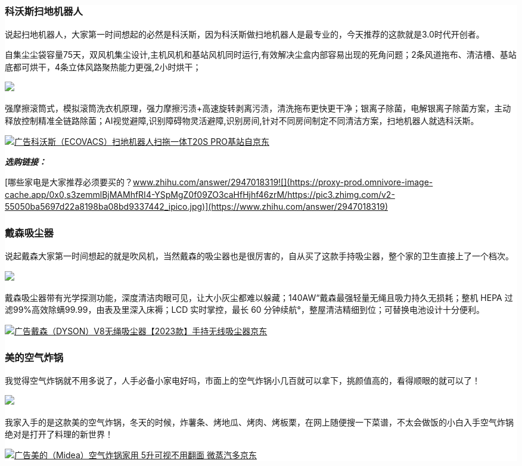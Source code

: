 ### 科沃斯扫地机器人

说起扫地机器人，大家第一时间想起的必然是科沃斯，因为科沃斯做扫地机器人是最专业的，今天推荐的这款就是3.0时代开创者。

自集尘尘袋容量75天，双风机集尘设计,主机风机和基站风机同时运行,有效解决尘盒内部容易出现的死角问题；2条风道拖布、清洁槽、基站底都可烘干，4条立体风路聚热能力更强,2小时烘干；

![](https://proxy-prod.omnivore-image-cache.app/898x1227,sk2hexwZHnizsxCLmqQYkxGgm4jk_ExJPxa-Y-Gp9vQc/https://picx.zhimg.com/50/v2-8e28c0341cf44fe39fdc7f3cdc0ce018_720w.jpg?source=2c26e567)

强摩擦滚筒式，模拟滚筒洗衣机原理，强力摩擦污渍+高速旋转剥离污渍，清洗拖布更快更干净；银离子除菌，电解银离子除菌方案，主动释放控制精准全链路除菌；AI视觉避障,识别障碍物灵活避障,识别房间,针对不同房间制定不同清洁方案，扫地机器人就选科沃斯。

[![](https://proxy-prod.omnivore-image-cache.app/0x0,s5qBgXHyQnHZW2iIRdqXvcF9IGR_hm1WwIWR7imNrs5A/https://picx.zhimg.com/v2-8a4d28d06dc1a95f8011a49f5f589d4f_720w.jpg?source=b555e01d)广告科沃斯（ECOVACS）扫地机器人扫拖一体T20S PRO基站自京东](https://union-click.jd.com/jdc?e=jdext-1723074627428040704-0-1&p=JF8BAcEJK1olXwQBXFZYCkkXA18IGloUWQAFUFlcD0knRzBQRQQlBENHFRxWFlVMWzBeTA9KQl1XSwwDVFVPRjtUBAJQAVsMFgQZBEsWAm4MHVwRWgcFVkkdBD9ucwp%5FaChUKgRmMykudw5vdgtueQJHX2VwXTg%5FUUpTdQpzaDlcPU12Nlc4bD9rARlqEy13BFNDIwYifzB0YCp%5Fcgl8JGVxFCpcfxZCejFSbClXOmF2UB4lcT9yehx7Ry18D2Z2HTUKOA5qUwlUYBlTPkVGLhktdz9lQShjfisZUTYCXV5fAEoWA2gLK1sUXAYGUV1eDkonM28NKw17XQcDVV9cC0MeC18JK1sTXAQGXFxcCU4VCmk4G1MRbdCswIvVt5KnprmitY6Y7dOL%5F4rjjnsnM2w4QA5BFEMeVFheCkoRBmgLHV4WVAcHVVhcDVcWH284GFoWWQMGUlhaACUSA24JElsRWA4AOlxcCU4RC24LElIlXQUyV24DZkpEBW0IHlwUM1tCCA0NXANJbW8IG18UVAAyVl9cCkknM19hYjwWX3EHPS4nCTN-cxV7RgwcFUVfAz4zCjJsQW5xXBxDLVtVIgc1DS1wMw)

**_选购链接：_**

[哪些家电是大家推荐必须要买的？​www.zhihu.com/answer/2947018319![](https://proxy-prod.omnivore-image-cache.app/0x0,s3zemmlBjMAMhfRI4-YSpMgZ0f09ZO3caHfHjhf46zrM/https://pic3.zhimg.com/v2-55050ba5697d22a8198ba08bd9337442_ipico.jpg)](https://www.zhihu.com/answer/2947018319)

### 戴森吸尘器

说起戴森大家第一时间想起的就是吹风机，当然戴森的吸尘器也是很厉害的，自从买了这款手持吸尘器，整个家的卫生直接上了一个档次。

![](https://proxy-prod.omnivore-image-cache.app/897x1142,sHl4-zn0PU7r2xhb0m4JL80W4lLHKLf8KNhsI-Lp4nFg/https://pica.zhimg.com/50/v2-069ea0bb77f26901576b62cad24f95b6_720w.jpg?source=2c26e567)

戴森吸尘器带有光学探测功能，深度清洁肉眼可见，让大小灰尘都难以躲藏；140AW“戴森最强轻量无绳且吸力持久无损耗；整机 HEPA 过滤99%高效除螨99.99，由表及里深入床褥；LCD 实时掌控，最长 60 分钟续航°，整屋清洁精细到位；可替换电池设计十分便利。

[![](https://proxy-prod.omnivore-image-cache.app/0x0,sybNmPxBC87gciXs4zv9y3-Mln_7nJPWbA17JE4JAd8I/https://picx.zhimg.com/v2-7f3f3b87799145139f832576d262487d_720w.jpg?source=b555e01d)广告戴森（DYSON）V8无绳吸尘器【2023款】手持无线吸尘器京东](https://union-click.jd.com/jdc?e=jdext-1723074681790439424-0-1&p=JF8BAUgJK1olXwMCVlZfCEkUBV8IGloUWAQLVlpbCU4nRzBQRQQlBENHFRxWFlVPRjtUBABAQlRcCEBdCUoWBm0BGV8TXAMdDRsBVXt3aDlMRycTImMHCDhafiMWAGphTTllUQoyVFddCkMWAm8PGGsVXAcCUFteC00WM18IHmtXM1NKFgACZghSUF8JK1sTXAQGXFxcCE0VAW44G1MRbdCswIvVt5KnprmitY6Y7dOL%5F4rjjnsnM2w4QA5BFEMeVFheCkoRBmgBG10dXAMAXFteDVcWH284GFoWWQMGUlhaACUSA24JElsRWA4AOlxcCU4RC24LElIlXTYBZAAzCRgfA20MGlh7AEZeBw4DQA95A2oMHlkSWTYAVV9fCnsnMxJ9TSJgPW1HJhwkSEhPQhJyRg5PXE9%5FFTBfdAtDeih6cDJnXltkNgc5bk8n)

### 美的空气炸锅

我觉得空气炸锅就不用多说了，人手必备小家电好吗，市面上的空气炸锅小几百就可以拿下，挑颜值高的，看得顺眼的就可以了！

![](https://proxy-prod.omnivore-image-cache.app/900x1200,sL7dDfs3IqlTvezv-kr9LjDLetPqbaUdy_AH57Ng0yTE/https://picx.zhimg.com/50/v2-140eb29aa086386f19b7c1deda0e919a_720w.jpg?source=2c26e567)

我家入手的是这款美的空气炸锅，冬天的时候，炸薯条、烤地瓜、烤肉、烤板栗，在网上随便搜一下菜谱，不太会做饭的小白入手空气炸锅绝对是打开了料理的新世界！

[![](https://proxy-prod.omnivore-image-cache.app/0x0,sz1MD_y9OqhZAzzTysgN4PFWIwoaIANNaE7KaMAag8gY/https://picx.zhimg.com/v2-b206c72dc288d94026f661a0019ad450_720w.jpg?source=b555e01d)广告美的（Midea）空气炸锅家用 5升可视不用翻面 微蒸汽多京东](https://union-click.jd.com/jdc?e=jdext-1723074731887198208-0-1&p=JF8BAfcJK1olXwMBUVhaDk8TAV8IGlocXAIHUFdcDUwWBF9MRANLAjZbERscSkAJHTRQRA1CCVkdDwtCWhVLHTdNTwcKBENeCVAfUg8bA24JEloRWAILVVtaCUwAQ2N8YitwJHVlFyk0bBhgcBhWbzJ9BWJhKBg9UBZuYSZaXTtgLVVlDS4UfxMXdQ1BGhtiFVxrNhclTitIUTx%5FbzBCKX9-Mioucw9heh9hYDxpW2NKNyg6VxV%5FUQl0eSJhPkF0PSI9cT9rChtqYzJhOXlCNCwhbDx0YC5%5FcihnJGVlCykvaBtgWwxPbzJDDn9hHR0pCit1eA8cGS4BX3MyVQQCfhdMagtrGCV-FXVLEzoWWxZuVWMEK1scXQQKVV9dD0gnA24JG18QXgUEVW5tCE4nQgEIGFsTWAMEUm5cOEsRAm0ME1kUXg4BXVhtCEMTM7mmj46d4t-y8Yj3pp6as7qBsI-r2zYyZF1tUx5DSioUG10WXwcEUVhfCEIeBW8AElgUVBoDSF5tC0oUB2oMHV0SVWgHVF9cAUsTBmcKdVkUXAMEXF9eAUInA2w4GGtLMwdRXF5fC04WbTJIRwhFFQFYOl5YDE0VC2s4GVoUXwQyZG4JTS1HXidcYyVPCnFDUyA%5FfUprVRNbY157X0dSPAkocw9kfSZYUytlHVUKZA)
